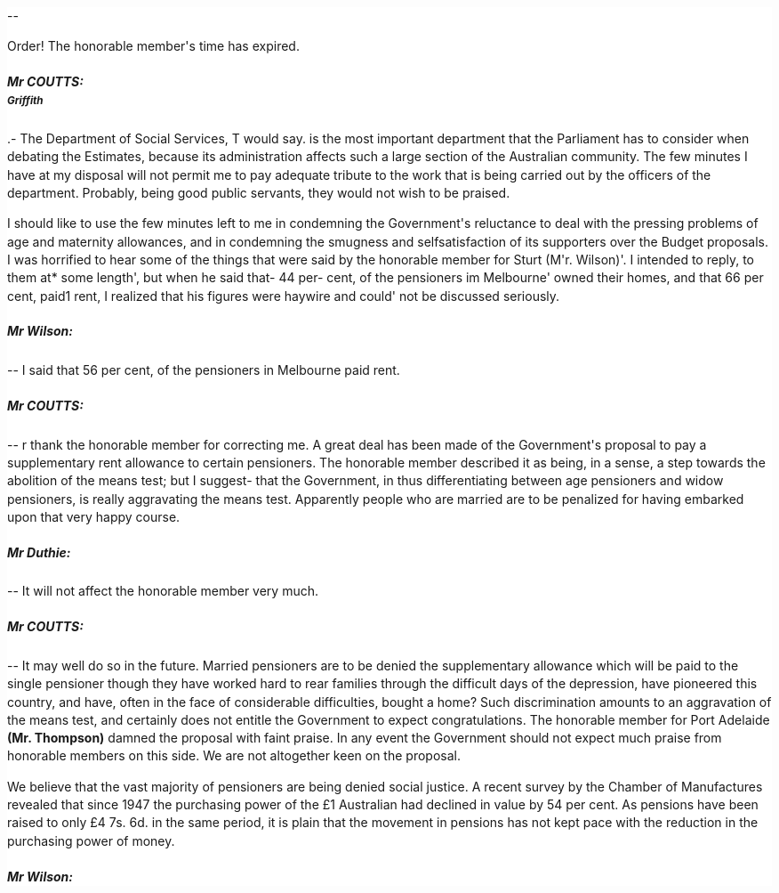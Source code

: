 -- 

Order! The honorable member's time has expired. 

##### Mr COUTTS:<br><small class="text-muted">Griffith</small>

.- The Department of Social Services, T would say. is the most important department that the Parliament has to consider when debating the Estimates, because its administration affects such a large section of the Australian community. The few minutes I have at my disposal will not permit me to pay adequate tribute to the work that is being carried out by the officers of the department. Probably, being good public servants, they would not wish to be praised. 

I should like to use the few minutes left to me in condemning the Government's reluctance to deal with the pressing problems of age and maternity allowances, and in condemning the smugness and selfsatisfaction of its supporters over the Budget proposals. I was horrified to hear some of the things that were said by the honorable member for Sturt  (M'r. Wilson)'.  I intended to reply, to them at* some length', but when he said that- 44 per- cent, of the pensioners im Melbourne' owned their homes, and that 66 per cent, paid1 rent, I realized that his figures were haywire and could' not be discussed seriously. 

##### Mr Wilson:

--  I said that 56 per cent, of the pensioners in Melbourne paid rent. 

##### Mr COUTTS:

-- r  thank the honorable member for correcting me. A great deal has been made of the Government's proposal to pay a supplementary rent allowance to certain pensioners. The honorable member described it as being, in a sense, a step towards the abolition of the means test; but I suggest- that the Government, in thus differentiating between age pensioners and widow pensioners, is really aggravating the means test. Apparently people who are married are to be penalized for having embarked upon that very happy course. 

##### Mr Duthie:

--  It will not affect the honorable member very much. 

##### Mr COUTTS:

-- It may well do so in the future. Married pensioners are to be denied the supplementary allowance which will be paid to the single pensioner though they have worked hard to rear families through the difficult days of the depression, have pioneered this country, and have, often in the face of considerable difficulties, bought a home? Such discrimination amounts to an aggravation of the means test, and certainly does not entitle the Government to expect congratulations. The honorable member for Port Adelaide  **(Mr. Thompson)**  damned the proposal with faint praise. In any event the Government should not expect much praise from honorable members on this side. We are not altogether keen on the proposal. 

We believe that the vast majority of pensioners are being denied social justice. A recent survey by the Chamber of Manufactures revealed that since 1947 the purchasing power of the £1 Australian had declined in value by 54 per cent. As pensions have been raised to only £4 7s. 6d.  in  the same period, it is plain that the movement in pensions has not kept pace with the reduction in the purchasing power of money. 

##### Mr Wilson:
